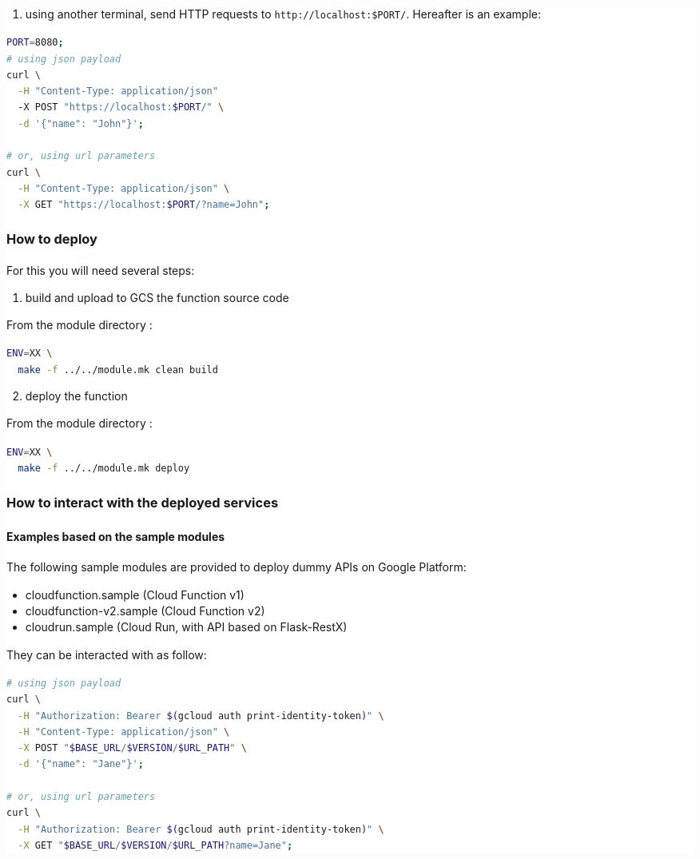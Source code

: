 1. using another terminal, send HTTP requests to `http://localhost:$PORT/`.
  Hereafter is an example:

  ```bash
  PORT=8080;
  # using json payload
  curl \
    -H "Content-Type: application/json"
    -X POST "https://localhost:$PORT/" \
    -d '{"name": "John"}';

  # or, using url parameters
  curl \
    -H "Content-Type: application/json" \
    -X GET "https://localhost:$PORT/?name=John";
  ```


### How to deploy

For this you will need several steps:

1. build and upload to GCS the function source code

From the module directory :
  ```bash
  ENV=XX \
    make -f ../../module.mk clean build
  ```

2. deploy the function

From the module directory :
  ```bash
  ENV=XX \
    make -f ../../module.mk deploy
  ```

### How to interact with the deployed services


#### Examples based on the sample modules

The following sample modules are provided to deploy dummy APIs on Google Platform:
- cloudfunction.sample    (Cloud Function v1)
- cloudfunction-v2.sample (Cloud Function v2)
- cloudrun.sample         (Cloud Run, with API based on Flask-RestX)

They can be interacted with as follow:

```bash
# using json payload
curl \
  -H "Authorization: Bearer $(gcloud auth print-identity-token)" \
  -H "Content-Type: application/json" \
  -X POST "$BASE_URL/$VERSION/$URL_PATH" \
  -d '{"name": "Jane"}';

# or, using url parameters
curl \
  -H "Authorization: Bearer $(gcloud auth print-identity-token)" \
  -X GET "$BASE_URL/$VERSION/$URL_PATH?name=Jane";
```
